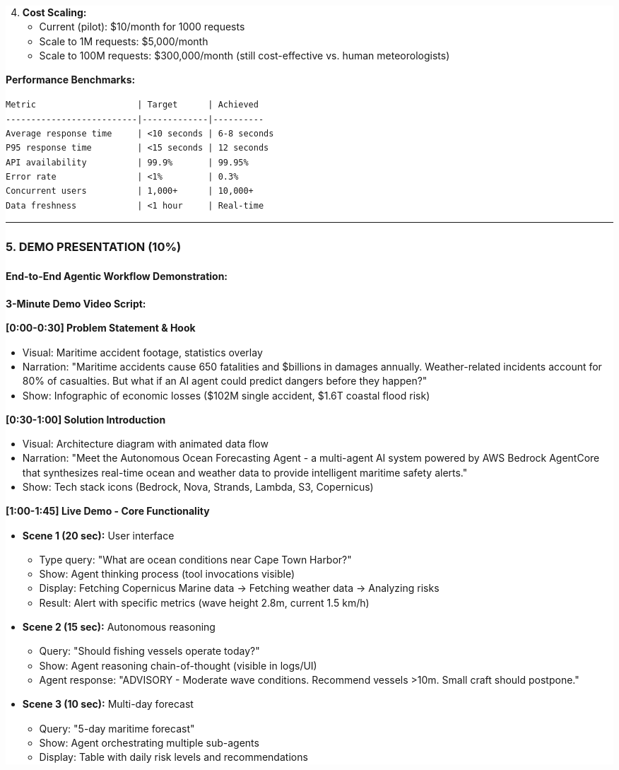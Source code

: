 4. **Cost Scaling:**
   - Current (pilot): $10/month for 1000 requests
   - Scale to 1M requests: $5,000/month
   - Scale to 100M requests: $300,000/month (still cost-effective vs. human meteorologists)

**Performance Benchmarks:**
```
Metric                    | Target      | Achieved
--------------------------|-------------|----------
Average response time     | <10 seconds | 6-8 seconds
P95 response time         | <15 seconds | 12 seconds
API availability          | 99.9%       | 99.95%
Error rate                | <1%         | 0.3%
Concurrent users          | 1,000+      | 10,000+
Data freshness            | <1 hour     | Real-time
```

---

### **5. DEMO PRESENTATION (10%)**

#### **End-to-End Agentic Workflow Demonstration:**

**3-Minute Demo Video Script:**

**[0:00-0:30] Problem Statement & Hook**
- Visual: Maritime accident footage, statistics overlay
- Narration: "Maritime accidents cause 650 fatalities and $billions in damages annually. Weather-related incidents account for 80% of casualties. But what if an AI agent could predict dangers before they happen?"
- Show: Infographic of economic losses ($102M single accident, $1.6T coastal flood risk)

**[0:30-1:00] Solution Introduction**
- Visual: Architecture diagram with animated data flow
- Narration: "Meet the Autonomous Ocean Forecasting Agent - a multi-agent AI system powered by AWS Bedrock AgentCore that synthesizes real-time ocean and weather data to provide intelligent maritime safety alerts."
- Show: Tech stack icons (Bedrock, Nova, Strands, Lambda, S3, Copernicus)

**[1:00-1:45] Live Demo - Core Functionality**
- **Scene 1 (20 sec):** User interface
  - Type query: "What are ocean conditions near Cape Town Harbor?"
  - Show: Agent thinking process (tool invocations visible)
  - Display: Fetching Copernicus Marine data → Fetching weather data → Analyzing risks
  - Result: Alert with specific metrics (wave height 2.8m, current 1.5 km/h)
  
- **Scene 2 (15 sec):** Autonomous reasoning
  - Query: "Should fishing vessels operate today?"
  - Show: Agent reasoning chain-of-thought (visible in logs/UI)
  - Agent response: "ADVISORY - Moderate wave conditions. Recommend vessels >10m. Small craft should postpone."

- **Scene 3 (10 sec):** Multi-day forecast
  - Query: "5-day maritime forecast"
  - Show: Agent orchestrating multiple sub-agents
  - Display: Table with daily risk levels and recommendations
